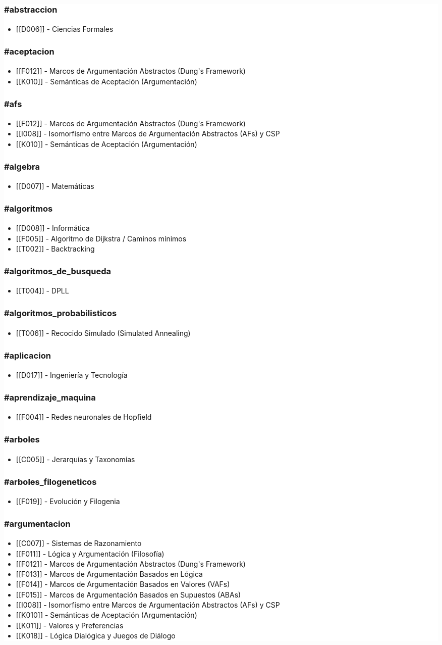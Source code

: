 ### #abstraccion

- [[D006]] - Ciencias Formales

### #aceptacion

- [[F012]] - Marcos de Argumentación Abstractos (Dung's Framework)
- [[K010]] - Semánticas de Aceptación (Argumentación)

### #afs

- [[F012]] - Marcos de Argumentación Abstractos (Dung's Framework)
- [[I008]] - Isomorfismo entre Marcos de Argumentación Abstractos (AFs) y CSP
- [[K010]] - Semánticas de Aceptación (Argumentación)

### #algebra

- [[D007]] - Matemáticas

### #algoritmos

- [[D008]] - Informática
- [[F005]] - Algoritmo de Dijkstra / Caminos mínimos
- [[T002]] - Backtracking

### #algoritmos_de_busqueda

- [[T004]] - DPLL

### #algoritmos_probabilisticos

- [[T006]] - Recocido Simulado (Simulated Annealing)

### #aplicacion

- [[D017]] - Ingeniería y Tecnología

### #aprendizaje_maquina

- [[F004]] - Redes neuronales de Hopfield

### #arboles

- [[C005]] - Jerarquías y Taxonomías

### #arboles_filogeneticos

- [[F019]] - Evolución y Filogenia

### #argumentacion

- [[C007]] - Sistemas de Razonamiento
- [[F011]] - Lógica y Argumentación (Filosofía)
- [[F012]] - Marcos de Argumentación Abstractos (Dung's Framework)
- [[F013]] - Marcos de Argumentación Basados en Lógica
- [[F014]] - Marcos de Argumentación Basados en Valores (VAFs)
- [[F015]] - Marcos de Argumentación Basados en Supuestos (ABAs)
- [[I008]] - Isomorfismo entre Marcos de Argumentación Abstractos (AFs) y CSP
- [[K010]] - Semánticas de Aceptación (Argumentación)
- [[K011]] - Valores y Preferencias
- [[K018]] - Lógica Dialógica y Juegos de Diálogo
